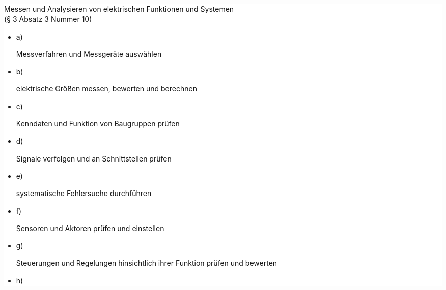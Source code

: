Messen und Analysieren von elektrischen Funktionen und Systemen  
(§ 3 Absatz 3 Nummer 10)

</td>

<td style="border-bottom: 0.5pt solid ; " align="left" valign="top" charoff="50">

  - a)
    
    <div style="">
    
    Messverfahren und Messgeräte auswählen
    
    </div>

  - b)
    
    <div style="">
    
    elektrische Größen messen, bewerten und berechnen
    
    </div>

  - c)
    
    <div style="">
    
    Kenndaten und Funktion von Baugruppen prüfen
    
    </div>

  - d)
    
    <div style="">
    
    Signale verfolgen und an Schnittstellen prüfen
    
    </div>

  - e)
    
    <div style="">
    
    systematische Fehlersuche durchführen
    
    </div>

  - f)
    
    <div style="">
    
    Sensoren und Aktoren prüfen und einstellen
    
    </div>

  - g)
    
    <div style="">
    
    Steuerungen und Regelungen hinsichtlich ihrer Funktion prüfen und
    bewerten
    
    </div>

  - h)
    